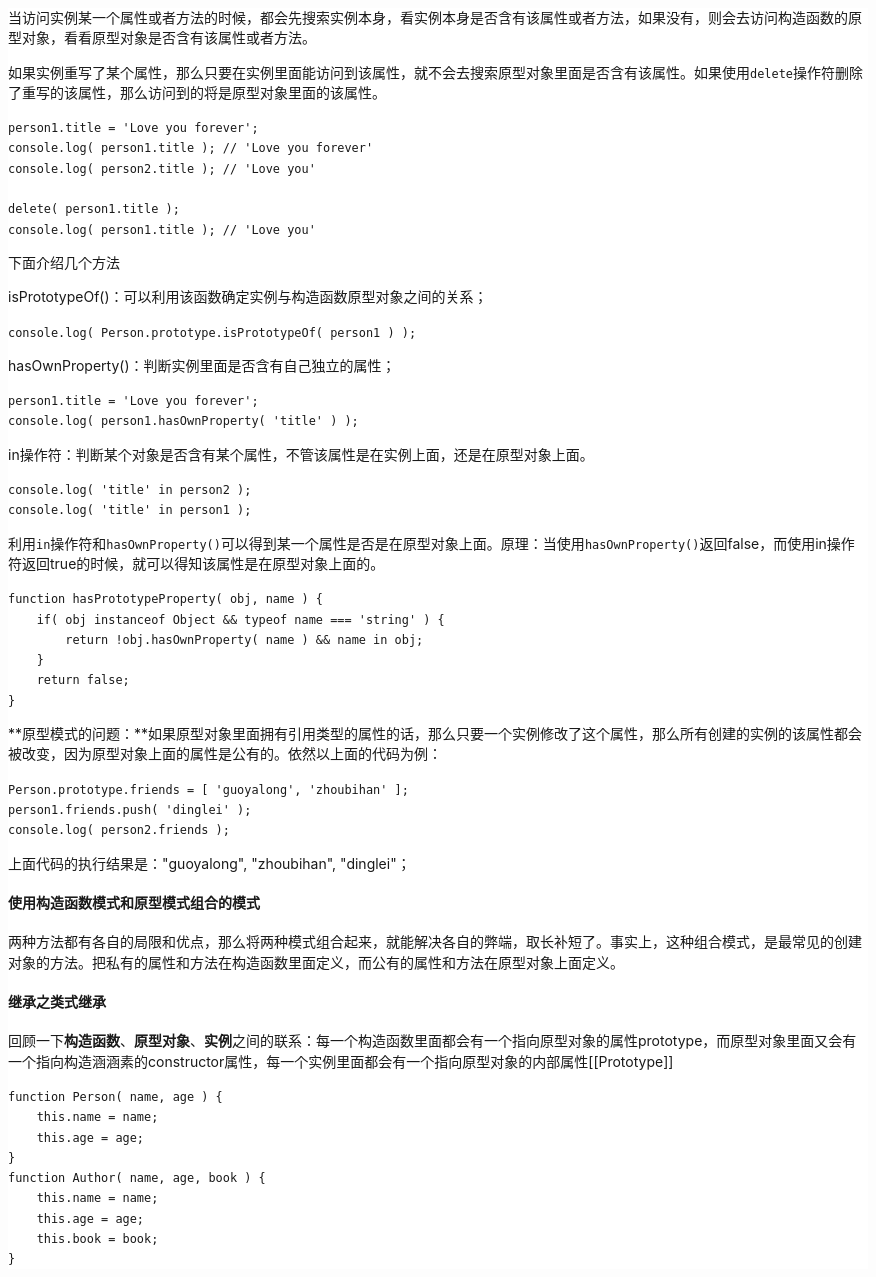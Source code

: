 当访问实例某一个属性或者方法的时候，都会先搜索实例本身，看实例本身是否含有该属性或者方法，如果没有，则会去访问构造函数的原型对象，看看原型对象是否含有该属性或者方法。

如果实例重写了某个属性，那么只要在实例里面能访问到该属性，就不会去搜索原型对象里面是否含有该属性。如果使用`delete`操作符删除了重写的该属性，那么访问到的将是原型对象里面的该属性。

	person1.title = 'Love you forever';
	console.log( person1.title ); // 'Love you forever'
	console.log( person2.title ); // 'Love you'
	
	delete( person1.title );
	console.log( person1.title ); // 'Love you'


下面介绍几个方法

isPrototypeOf()：可以利用该函数确定实例与构造函数原型对象之间的关系；

	console.log( Person.prototype.isPrototypeOf( person1 ) );

hasOwnProperty()：判断实例里面是否含有自己独立的属性；

	person1.title = 'Love you forever';
	console.log( person1.hasOwnProperty( 'title' ) );

in操作符：判断某个对象是否含有某个属性，不管该属性是在实例上面，还是在原型对象上面。

	console.log( 'title' in person2 );
	console.log( 'title' in person1 );

利用`in`操作符和`hasOwnProperty()`可以得到某一个属性是否是在原型对象上面。原理：当使用`hasOwnProperty()`返回false，而使用in操作符返回true的时候，就可以得知该属性是在原型对象上面的。

	function hasPrototypeProperty( obj, name ) {
		if( obj instanceof Object && typeof name === 'string' ) {
			return !obj.hasOwnProperty( name ) && name in obj;
		}
		return false;
	}

**原型模式的问题：**如果原型对象里面拥有引用类型的属性的话，那么只要一个实例修改了这个属性，那么所有创建的实例的该属性都会被改变，因为原型对象上面的属性是公有的。依然以上面的代码为例：

	Person.prototype.friends = [ 'guoyalong', 'zhoubihan' ];
	person1.friends.push( 'dinglei' );
	console.log( person2.friends );

上面代码的执行结果是："guoyalong", "zhoubihan", "dinglei"；

#### 使用构造函数模式和原型模式组合的模式 ####

两种方法都有各自的局限和优点，那么将两种模式组合起来，就能解决各自的弊端，取长补短了。事实上，这种组合模式，是最常见的创建对象的方法。把私有的属性和方法在构造函数里面定义，而公有的属性和方法在原型对象上面定义。

#### 继承之类式继承 ####
回顾一下**构造函数**、**原型对象**、**实例**之间的联系：每一个构造函数里面都会有一个指向原型对象的属性prototype，而原型对象里面又会有一个指向构造涵涵素的constructor属性，每一个实例里面都会有一个指向原型对象的内部属性[[Prototype]]

    function Person( name, age ) {
		this.name = name;
		this.age = age;
	}
	function Author( name, age, book ) {
		this.name = name;
		this.age = age;
		this.book = book;
	}
